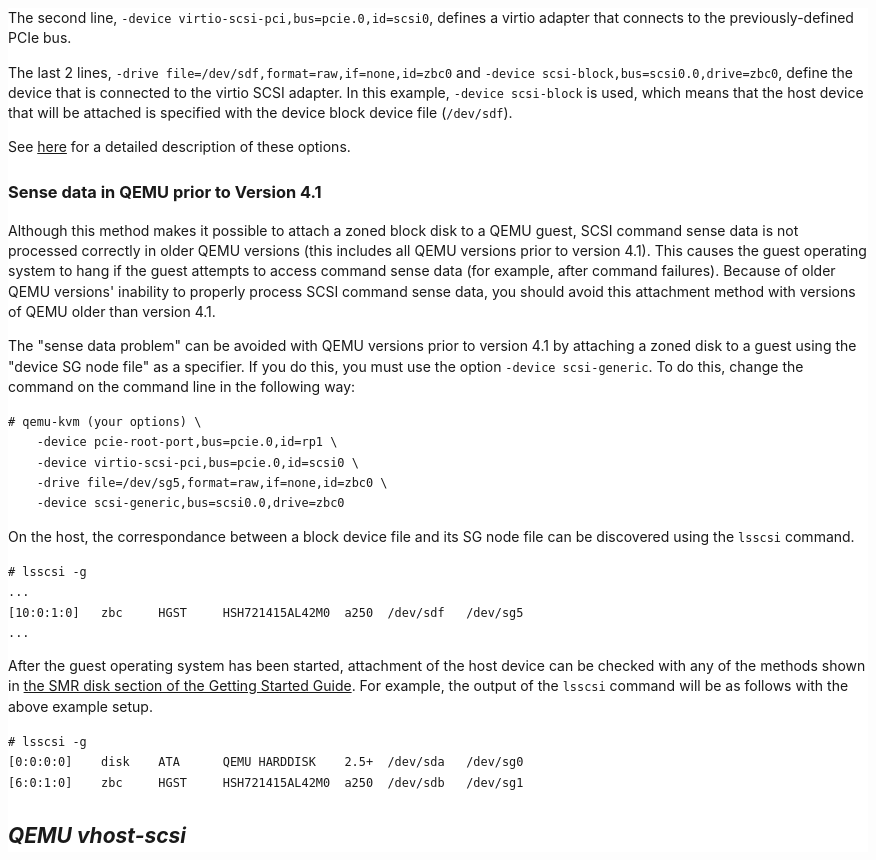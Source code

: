 The second line, `-device virtio-scsi-pci,bus=pcie.0,id=scsi0`,
defines a virtio adapter that connects to the previously-defined PCIe bus.

The last 2 lines, `-drive file=/dev/sdf,format=raw,if=none,id=zbc0`
and `-device scsi-block,bus=scsi0.0,drive=zbc0`, define the device that is
connected to the virtio SCSI adapter. In this example, `-device scsi-block` is
used, which means that the host device that will be attached is specified with 
the device block device file (`/dev/sdf`).

See <a href="https://github.com/qemu/qemu/blob/master/docs/pcie_pci_bridge.txt"
target="_blank">here</a> for a detailed description of these options.

### Sense data in QEMU prior to Version 4.1

Although this method makes it possible to attach a zoned block disk to a QEMU
guest, SCSI command sense data is not processed correctly in older QEMU
versions (this includes all QEMU versions prior to version 4.1). This causes
the guest operating system to hang if the guest attempts to access command
sense data (for example, after command failures). Because of older QEMU
versions' inability to properly process SCSI command sense data, you should
avoid this attachment method with versions of QEMU older than version 4.1. 

The "sense data problem" can be avoided with QEMU versions prior to version
4.1 by attaching a zoned disk to a guest using the "device SG node file" as
a specifier. If you do this, you must use the option `-device scsi-generic`.
To do this, change the command on the command line in the following way:

```plaintext
# qemu-kvm (your options) \
	-device pcie-root-port,bus=pcie.0,id=rp1 \
	-device virtio-scsi-pci,bus=pcie.0,id=scsi0 \
	-drive file=/dev/sg5,format=raw,if=none,id=zbc0 \
	-device scsi-generic,bus=scsi0.0,drive=zbc0
```

On the host, the correspondance between a block device file and its SG node file
can be discovered using the `lsscsi` command.

```plaintext
# lsscsi -g
...
[10:0:1:0]   zbc     HGST     HSH721415AL42M0  a250  /dev/sdf   /dev/sg5
...
```

After the guest operating system has been started, attachment of the host
device can be checked with any of the methods shown in [the SMR disk section of
the Getting Started Guide](../getting-started/smr-disk.md).  For example, the
output of the `lsscsi` command will be as follows with the above example setup.

```plaintext
# lsscsi -g
[0:0:0:0]    disk    ATA      QEMU HARDDISK    2.5+  /dev/sda   /dev/sg0
[6:0:1:0]    zbc     HGST     HSH721415AL42M0  a250  /dev/sdb   /dev/sg1
```

## *QEMU vhost-scsi*
